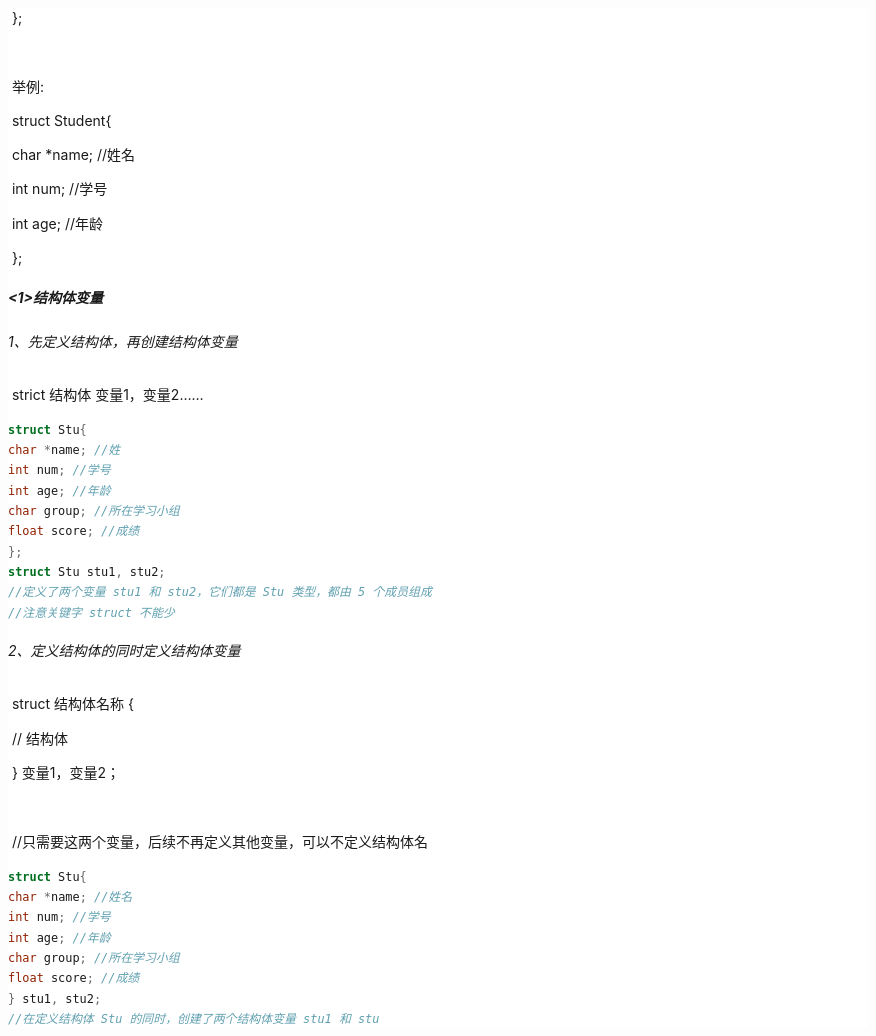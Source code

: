 ​	 };

​	

​	举例: 

​	struct Student{

​		char *name; //姓名 

​		int num; //学号 

​		int age; //年龄

​	};



##### 	<1>结构体变量

###### 		1、先定义结构体，再创建结构体变量

​		strict  结构体 变量1，变量2……

```c
struct Stu{
char *name; //姓
int num; //学号
int age; //年龄
char group; //所在学习小组
float score; //成绩
};
struct Stu stu1, stu2;
//定义了两个变量 stu1 和 stu2，它们都是 Stu 类型，都由 5 个成员组成
//注意关键字 struct 不能少
```



###### 			2、定义结构体的同时定义结构体变量

​		struct	结构体名称 { 

​			// 结构体

​	 } 变量1，变量2；

​	

​				//只需要这两个变量，后续不再定义其他变量，可以不定义结构体名

```c
struct Stu{
char *name; //姓名
int num; //学号
int age; //年龄
char group; //所在学习小组
float score; //成绩
} stu1, stu2;
//在定义结构体 Stu 的同时，创建了两个结构体变量 stu1 和 stu
```
